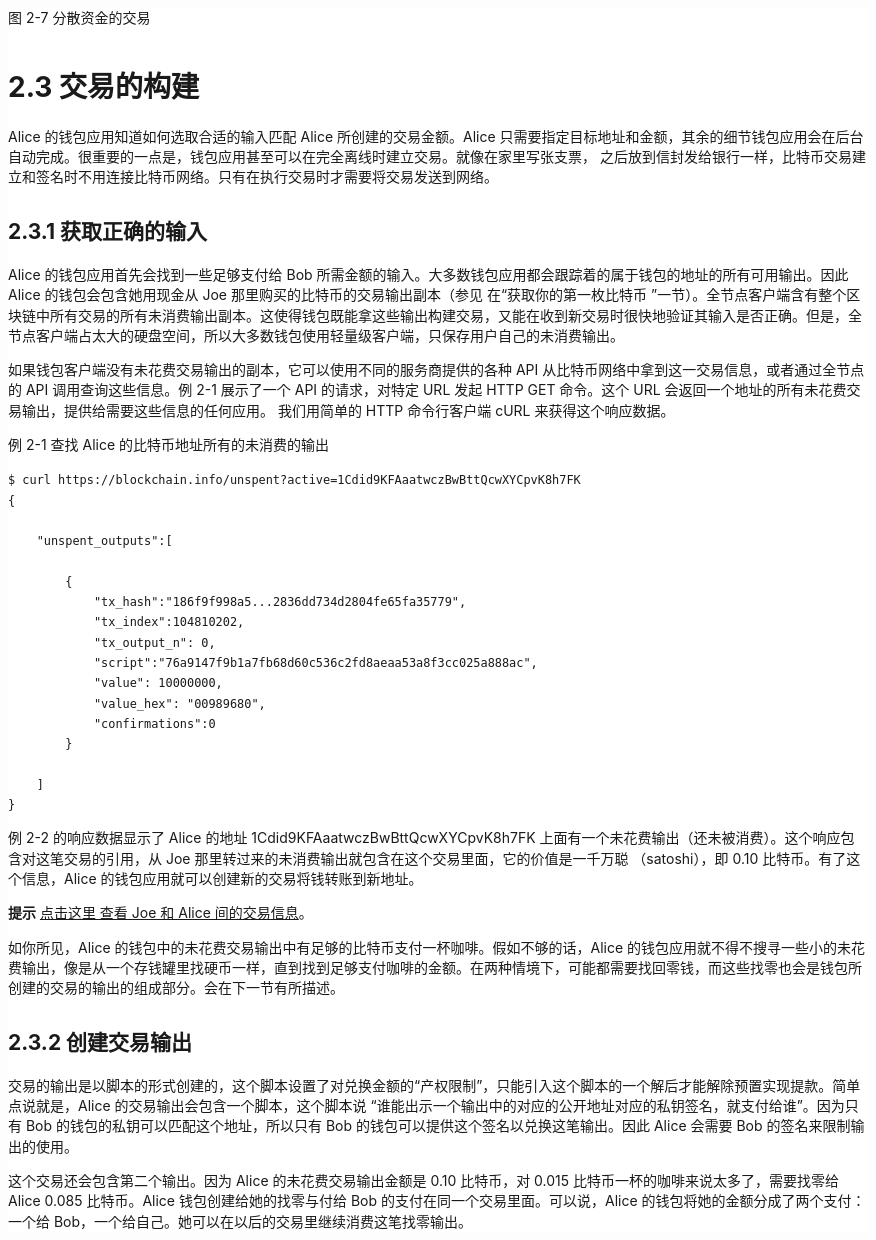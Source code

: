图 2-7 分散资金的交易

# 2.3 交易的构建

Alice 的钱包应用知道如何选取合适的输入匹配 Alice 所创建的交易金额。Alice 只需要指定目标地址和金额，其余的细节钱包应用会在后台自动完成。很重要的一点是，钱包应用甚至可以在完全离线时建立交易。就像在家里写张支票， 之后放到信封发给银行一样，比特币交易建立和签名时不用连接比特币网络。只有在执行交易时才需要将交易发送到网络。

## 2.3.1 获取正确的输入

Alice 的钱包应用首先会找到一些足够支付给 Bob 所需金额的输入。大多数钱包应用都会跟踪着的属于钱包的地址的所有可用输出。因此 Alice 的钱包会包含她用现金从 Joe 那里购买的比特币的交易输出副本（参见 在“获取你的第一枚比特币 ”一节）。全节点客户端含有整个区块链中所有交易的所有未消费输出副本。这使得钱包既能拿这些输出构建交易，又能在收到新交易时很快地验证其输入是否正确。但是，全节点客户端占太大的硬盘空间，所以大多数钱包使用轻量级客户端，只保存用户自己的未消费输出。

如果钱包客户端没有未花费交易输出的副本，它可以使用不同的服务商提供的各种 API 从比特币网络中拿到这一交易信息，或者通过全节点的 API 调用查询这些信息。例 2-1 展示了一个 API 的请求，对特定 URL 发起 HTTP GET 命令。这个 URL 会返回一个地址的所有未花费交易输出，提供给需要这些信息的任何应用。 我们用简单的 HTTP 命令行客户端 cURL 来获得这个响应数据。

例 2-1 查找 Alice 的比特币地址所有的未消费的输出

```
$ curl https://blockchain.info/unspent?active=1Cdid9KFAaatwczBwBttQcwXYCpvK8h7FK
{

    "unspent_outputs":[

        {
            "tx_hash":"186f9f998a5...2836dd734d2804fe65fa35779",
            "tx_index":104810202,
            "tx_output_n": 0,
            "script":"76a9147f9b1a7fb68d60c536c2fd8aeaa53a8f3cc025a888ac",
            "value": 10000000,
            "value_hex": "00989680",
            "confirmations":0
        }

    ]
}
```

例 2-2 的响应数据显示了 Alice 的地址 1Cdid9KFAaatwczBwBttQcwXYCpvK8h7FK 上面有一个未花费输出（还未被消费）。这个响应包含对这笔交易的引用，从 Joe 那里转过来的未消费输出就包含在这个交易里面，它的价值是一千万聪 （satoshi），即 0.10 比特币。有了这个信息，Alice 的钱包应用就可以创建新的交易将钱转账到新地址。

**提示** [点击这里 查看 Joe 和 Alice 间的交易信息](http://bit.ly/1tAeeGr)。

如你所见，Alice 的钱包中的未花费交易输出中有足够的比特币支付一杯咖啡。假如不够的话，Alice 的钱包应用就不得不搜寻一些小的未花费输出，像是从一个存钱罐里找硬币一样，直到找到足够支付咖啡的金额。在两种情境下，可能都需要找回零钱，而这些找零也会是钱包所创建的交易的输出的组成部分。会在下一节有所描述。

## 2.3.2 创建交易输出

交易的输出是以脚本的形式创建的，这个脚本设置了对兑换金额的“产权限制”，只能引入这个脚本的一个解后才能解除预置实现提款。简单点说就是，Alice 的交易输出会包含一个脚本，这个脚本说 “谁能出示一个输出中的对应的公开地址对应的私钥签名，就支付给谁”。因为只有 Bob 的钱包的私钥可以匹配这个地址，所以只有 Bob 的钱包可以提供这个签名以兑换这笔输出。因此 Alice 会需要 Bob 的签名来限制输出的使用。

这个交易还会包含第二个输出。因为 Alice 的未花费交易输出金额是 0.10 比特币，对 0.015 比特币一杯的咖啡来说太多了，需要找零给 Alice 0.085 比特币。Alice 钱包创建给她的找零与付给 Bob 的支付在同一个交易里面。可以说，Alice 的钱包将她的金额分成了两个支付：一个给 Bob，一个给自己。她可以在以后的交易里继续消费这笔找零输出。
